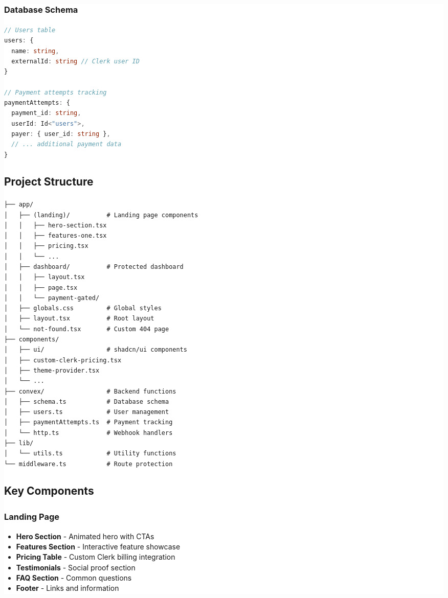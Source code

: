 ### Database Schema
```typescript
// Users table
users: {
  name: string,
  externalId: string // Clerk user ID
}

// Payment attempts tracking
paymentAttempts: {
  payment_id: string,
  userId: Id<"users">,
  payer: { user_id: string },
  // ... additional payment data
}
```

## Project Structure

```
├── app/
│   ├── (landing)/          # Landing page components
│   │   ├── hero-section.tsx
│   │   ├── features-one.tsx
│   │   ├── pricing.tsx
│   │   └── ...
│   ├── dashboard/          # Protected dashboard
│   │   ├── layout.tsx
│   │   ├── page.tsx
│   │   └── payment-gated/
│   ├── globals.css         # Global styles
│   ├── layout.tsx          # Root layout
│   └── not-found.tsx       # Custom 404 page
├── components/
│   ├── ui/                 # shadcn/ui components
│   ├── custom-clerk-pricing.tsx
│   ├── theme-provider.tsx
│   └── ...
├── convex/                 # Backend functions
│   ├── schema.ts           # Database schema
│   ├── users.ts            # User management
│   ├── paymentAttempts.ts  # Payment tracking
│   └── http.ts             # Webhook handlers
├── lib/
│   └── utils.ts            # Utility functions
└── middleware.ts           # Route protection
```

## Key Components

### Landing Page
- **Hero Section** - Animated hero with CTAs
- **Features Section** - Interactive feature showcase
- **Pricing Table** - Custom Clerk billing integration
- **Testimonials** - Social proof section
- **FAQ Section** - Common questions
- **Footer** - Links and information
